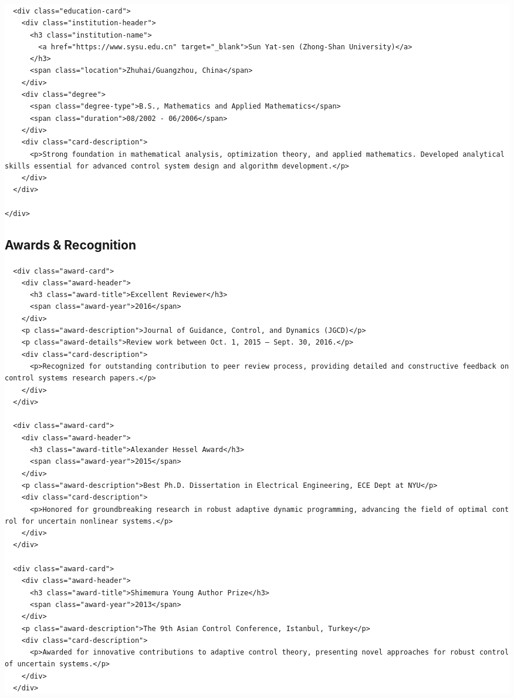       <div class="education-card">
        <div class="institution-header">
          <h3 class="institution-name">
            <a href="https://www.sysu.edu.cn" target="_blank">Sun Yat-sen (Zhong-Shan University)</a>
          </h3>
          <span class="location">Zhuhai/Guangzhou, China</span>
        </div>
        <div class="degree">
          <span class="degree-type">B.S., Mathematics and Applied Mathematics</span>
          <span class="duration">08/2002 - 06/2006</span>
        </div>
        <div class="card-description">
          <p>Strong foundation in mathematical analysis, optimization theory, and applied mathematics. Developed analytical skills essential for advanced control system design and algorithm development.</p>
        </div>
      </div>

    </div>
  </section>

  <section class="cv-section">
    <h2 class="section-title">Awards & Recognition</h2>
    <div class="awards-grid">
      
      <div class="award-card">
        <div class="award-header">
          <h3 class="award-title">Excellent Reviewer</h3>
          <span class="award-year">2016</span>
        </div>
        <p class="award-description">Journal of Guidance, Control, and Dynamics (JGCD)</p>
        <p class="award-details">Review work between Oct. 1, 2015 – Sept. 30, 2016.</p>
        <div class="card-description">
          <p>Recognized for outstanding contribution to peer review process, providing detailed and constructive feedback on control systems research papers.</p>
        </div>
      </div>

      <div class="award-card">
        <div class="award-header">
          <h3 class="award-title">Alexander Hessel Award</h3>
          <span class="award-year">2015</span>
        </div>
        <p class="award-description">Best Ph.D. Dissertation in Electrical Engineering, ECE Dept at NYU</p>
        <div class="card-description">
          <p>Honored for groundbreaking research in robust adaptive dynamic programming, advancing the field of optimal control for uncertain nonlinear systems.</p>
        </div>
      </div>

      <div class="award-card">
        <div class="award-header">
          <h3 class="award-title">Shimemura Young Author Prize</h3>
          <span class="award-year">2013</span>
        </div>
        <p class="award-description">The 9th Asian Control Conference, Istanbul, Turkey</p>
        <div class="card-description">
          <p>Awarded for innovative contributions to adaptive control theory, presenting novel approaches for robust control of uncertain systems.</p>
        </div>
      </div>
